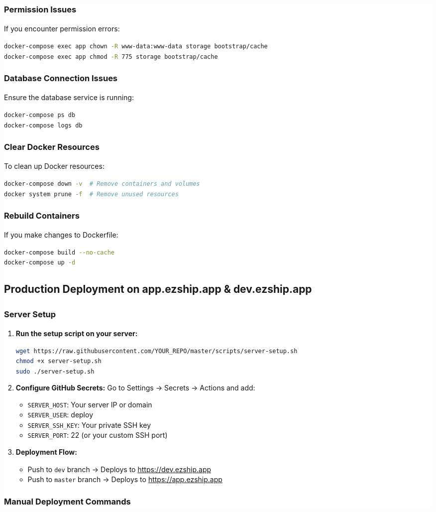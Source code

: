 ### Permission Issues
If you encounter permission errors:
```bash
docker-compose exec app chown -R www-data:www-data storage bootstrap/cache
docker-compose exec app chmod -R 775 storage bootstrap/cache
```

### Database Connection Issues
Ensure the database service is running:
```bash
docker-compose ps db
docker-compose logs db
```

### Clear Docker Resources
To clean up Docker resources:
```bash
docker-compose down -v  # Remove containers and volumes
docker system prune -f  # Remove unused resources
```

### Rebuild Containers
If you make changes to Dockerfile:
```bash
docker-compose build --no-cache
docker-compose up -d
```

## Production Deployment on app.ezship.app & dev.ezship.app

### Server Setup

1. **Run the setup script on your server:**
   ```bash
   wget https://raw.githubusercontent.com/YOUR_REPO/master/scripts/server-setup.sh
   chmod +x server-setup.sh
   sudo ./server-setup.sh
   ```

2. **Configure GitHub Secrets:**
   Go to Settings → Secrets → Actions and add:
   - `SERVER_HOST`: Your server IP or domain
   - `SERVER_USER`: deploy
   - `SERVER_SSH_KEY`: Your private SSH key
   - `SERVER_PORT`: 22 (or your custom SSH port)

3. **Deployment Flow:**
   - Push to `dev` branch → Deploys to https://dev.ezship.app
   - Push to `master` branch → Deploys to https://app.ezship.app

### Manual Deployment Commands
